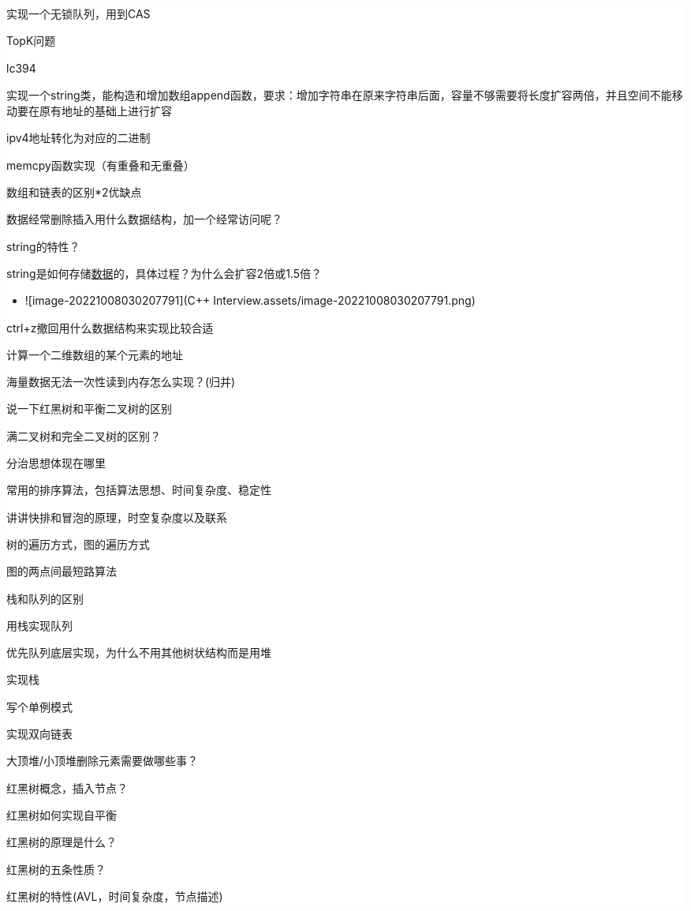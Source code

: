 实现一个无锁队列，用到CAS

TopK问题

lc394

实现一个string类，能构造和增加数组append函数，要求：增加字符串在原来字符串后面，容量不够需要将长度扩容两倍，并且空间不能移动要在原有地址的基础上进行扩容

ipv4地址转化为对应的二进制

memcpy函数实现（有重叠和无重叠）

数组和链表的区别*2优缺点

数据经常删除插入用什么数据结构，加一个经常访问呢？

string的特性？

string是如何存储[数据](https://www.nowcoder.com/jump/super-jump/word?word=数据)的，具体过程？为什么会扩容2倍或1.5倍？

- ![image-20221008030207791](C++ Interview.assets/image-20221008030207791.png)

ctrl+z撤回用什么数据结构来实现比较合适

计算一个二维数组的某个元素的地址

海量数据无法一次性读到内存怎么实现？(归并)

说一下红黑树和平衡二叉树的区别

满二叉树和完全二叉树的区别？

分治思想体现在哪里

常用的排序算法，包括算法思想、时间复杂度、稳定性

讲讲快排和冒泡的原理，时空复杂度以及联系

树的遍历方式，图的遍历方式

图的两点间最短路算法

栈和队列的区别

用栈实现队列

优先队列底层实现，为什么不用其他树状结构而是用堆

实现栈

写个单例模式

实现双向链表

大顶堆/小顶堆删除元素需要做哪些事？

红黑树概念，插入节点？

红黑树如何实现自平衡

红黑树的原理是什么？

红黑树的五条性质？

红黑树的特性(AVL，时间复杂度，节点描述)
